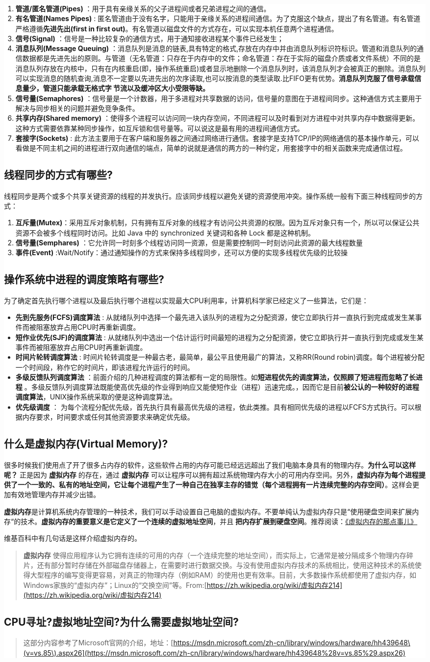 1. **管道/匿名管道\(Pipes\)** ：用于具有亲缘关系的父子进程间或者兄弟进程之间的通信。
2. **有名管道\(Names Pipes\)** : 匿名管道由于没有名字，只能用于亲缘关系的进程间通信。为了克服这个缺点，提出了有名管道。有名管道严格遵循**先进先出\(first in first out\)**。有名管道以磁盘文件的方式存在，可以实现本机任意两个进程通信。
3. **信号\(Signal\)** ：信号是一种比较复杂的通信方式，用于通知接收进程某个事件已经发生；
4. **消息队列\(Message Queuing\)** ：消息队列是消息的链表,具有特定的格式,存放在内存中并由消息队列标识符标识。管道和消息队列的通信数据都是先进先出的原则。与管道（无名管道：只存在于内存中的文件；命名管道：存在于实际的磁盘介质或者文件系统）不同的是消息队列存放在内核中，只有在内核重启\(即，操作系统重启\)或者显示地删除一个消息队列时，该消息队列才会被真正的删除。消息队列可以实现消息的随机查询,消息不一定要以先进先出的次序读取,也可以按消息的类型读取.比FIFO更有优势。**消息队列克服了信号承载信息量少，管道只能承载无格式字 节流以及缓冲区大小受限等缺。**
5. **信号量\(Semaphores\)** ：信号量是一个计数器，用于多进程对共享数据的访问，信号量的意图在于进程间同步。这种通信方式主要用于解决与同步相关的问题并避免竞争条件。
6. **共享内存\(Shared memory\)** ：使得多个进程可以访问同一块内存空间，不同进程可以及时看到对方进程中对共享内存中数据得更新。这种方式需要依靠某种同步操作，如互斥锁和信号量等。可以说这是最有用的进程间通信方式。
7. **套接字\(Sockets\)** : 此方法主要用于在客户端和服务器之间通过网络进行通信。套接字是支持TCP/IP的网络通信的基本操作单元，可以看做是不同主机之间的进程进行双向通信的端点，简单的说就是通信的两方的一种约定，用套接字中的相关函数来完成通信过程。

## 线程同步的方式有哪些?

线程同步是两个或多个共享关键资源的线程的并发执行。应该同步线程以避免关键的资源使用冲突。操作系统一般有下面三种线程同步的方式：

1. **互斥量\(Mutex\)**：采用互斥对象机制，只有拥有互斥对象的线程才有访问公共资源的权限。因为互斥对象只有一个，所以可以保证公共资源不会被多个线程同时访问。比如 Java 中的 synchronized 关键词和各种 Lock 都是这种机制。
2. **信号量\(Semphares\)** ：它允许同一时刻多个线程访问同一资源，但是需要控制同一时刻访问此资源的最大线程数量
3. **事件\(Event\)** :Wait/Notify：通过通知操作的方式来保持多线程同步，还可以方便的实现多线程优先级的比较操

## 操作系统中进程的调度策略有哪些?

为了确定首先执行哪个进程以及最后执行哪个进程以实现最大CPU利用率，计算机科学家已经定义了一些算法，它们是：

* **先到先服务\(FCFS\)调度算法** : 从就绪队列中选择一个最先进入该队列的进程为之分配资源，使它立即执行并一直执行到完成或发生某事件而被阻塞放弃占用CPU时再重新调度。
* **短作业优先\(SJF\)的调度算法** : 从就绪队列中选出一个估计运行时间最短的进程为之分配资源，使它立即执行并一直执行到完成或发生某事件而被阻塞放弃占用CPU时再重新调度。
* **时间片轮转调度算法** : 时间片轮转调度是一种最古老，最简单，最公平且使用最广的算法，又称RR\(Round robin\)调度。每个进程被分配一个时间段，称作它的时间片，即该进程允许运行的时间。
* **多级反馈队列调度算法** ：前面介绍的几种进程调度的算法都有一定的局限性。如**短进程优先的调度算法，仅照顾了短进程而忽略了长进程** 。多级反馈队列调度算法既能使高优先级的作业得到响应又能使短作业（进程）迅速完成。，因而它是目前**被公认的一种较好的进程调度算法**，UNIX操作系统采取的便是这种调度算法。
* **优先级调度** ： 为每个流程分配优先级，首先执行具有最高优先级的进程，依此类推。具有相同优先级的进程以FCFS方式执行。可以根据内存要求，时间要求或任何其他资源要求来确定优先级。

## 什么是虚拟内存\(Virtual Memory\)?

很多时候我们使用点了开了很多占内存的软件，这些软件占用的内存可能已经远远超出了我们电脑本身具有的物理内存。**为什么可以这样呢？** 正是因为 **虚拟内存** 的存在，通过 **虚拟内存** 可以让程序可以拥有超过系统物理内存大小的可用内存空间。另外，**虚拟内存为每个进程提供了一个一致的、私有的地址空间，它让每个进程产生了一种自己在独享主存的错觉（每个进程拥有一片连续完整的内存空间）**。这样会更加有效地管理内存并减少出错。

**虚拟内存**是计算机系统内存管理的一种技术，我们可以手动设置自己电脑的虚拟内存。不要单纯认为虚拟内存只是“使用硬盘空间来扩展内存“的技术。**虚拟内存的重要意义是它定义了一个连续的虚拟地址空间**，并且 **把内存扩展到硬盘空间**。推荐阅读：[《虚拟内存的那点事儿》](https://juejin.im/post/59f8691b51882534af254317)

维基百科中有几句话是这样介绍虚拟内存的。

> **虚拟内存** 使得应用程序认为它拥有连续的可用的内存（一个连续完整的地址空间），而实际上，它通常是被分隔成多个物理内存碎片，还有部分暂时存储在外部磁盘存储器上，在需要时进行数据交换。与没有使用虚拟内存技术的系统相比，使用这种技术的系统使得大型程序的编写变得更容易，对真正的物理内存（例如RAM）的使用也更有效率。目前，大多数操作系统都使用了虚拟内存，如Windows家族的“虚拟内存”；Linux的“交换空间”等。From:[https://zh.wikipedia.org/wiki/虚拟内存214](https://zh.wikipedia.org/wiki/虚拟内存214)

## CPU寻址?虚拟地址空间?为什么需要虚拟地址空间?

> 这部分内容参考了Microsoft官网的介绍，地址：[https://msdn.microsoft.com/zh-cn/library/windows/hardware/hh439648\(v=vs.85\).aspx26](https://msdn.microsoft.com/zh-cn/library/windows/hardware/hh439648%28v=vs.85%29.aspx26)
